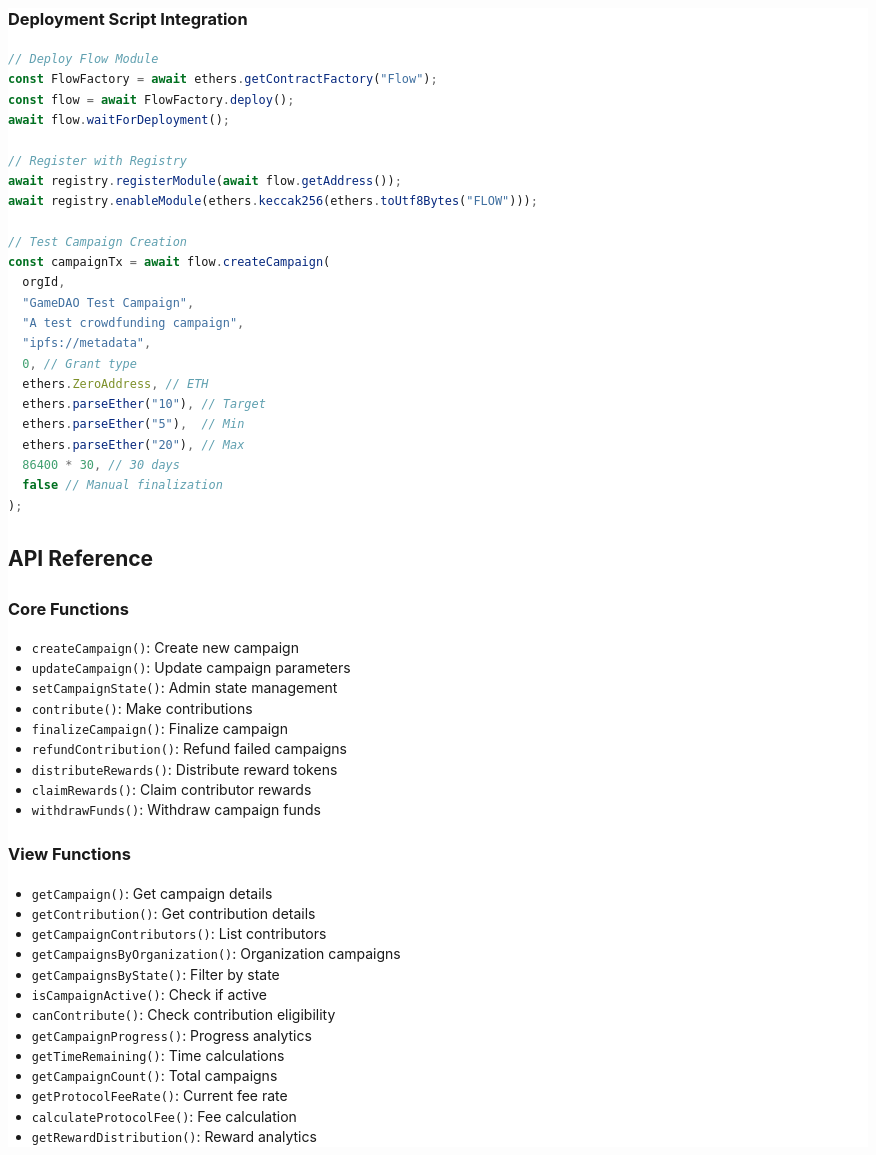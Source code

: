 ### Deployment Script Integration
```typescript
// Deploy Flow Module
const FlowFactory = await ethers.getContractFactory("Flow");
const flow = await FlowFactory.deploy();
await flow.waitForDeployment();

// Register with Registry
await registry.registerModule(await flow.getAddress());
await registry.enableModule(ethers.keccak256(ethers.toUtf8Bytes("FLOW")));

// Test Campaign Creation
const campaignTx = await flow.createCampaign(
  orgId,
  "GameDAO Test Campaign",
  "A test crowdfunding campaign",
  "ipfs://metadata",
  0, // Grant type
  ethers.ZeroAddress, // ETH
  ethers.parseEther("10"), // Target
  ethers.parseEther("5"),  // Min
  ethers.parseEther("20"), // Max
  86400 * 30, // 30 days
  false // Manual finalization
);
```

## API Reference

### Core Functions
- `createCampaign()`: Create new campaign
- `updateCampaign()`: Update campaign parameters
- `setCampaignState()`: Admin state management
- `contribute()`: Make contributions
- `finalizeCampaign()`: Finalize campaign
- `refundContribution()`: Refund failed campaigns
- `distributeRewards()`: Distribute reward tokens
- `claimRewards()`: Claim contributor rewards
- `withdrawFunds()`: Withdraw campaign funds

### View Functions
- `getCampaign()`: Get campaign details
- `getContribution()`: Get contribution details
- `getCampaignContributors()`: List contributors
- `getCampaignsByOrganization()`: Organization campaigns
- `getCampaignsByState()`: Filter by state
- `isCampaignActive()`: Check if active
- `canContribute()`: Check contribution eligibility
- `getCampaignProgress()`: Progress analytics
- `getTimeRemaining()`: Time calculations
- `getCampaignCount()`: Total campaigns
- `getProtocolFeeRate()`: Current fee rate
- `calculateProtocolFee()`: Fee calculation
- `getRewardDistribution()`: Reward analytics
